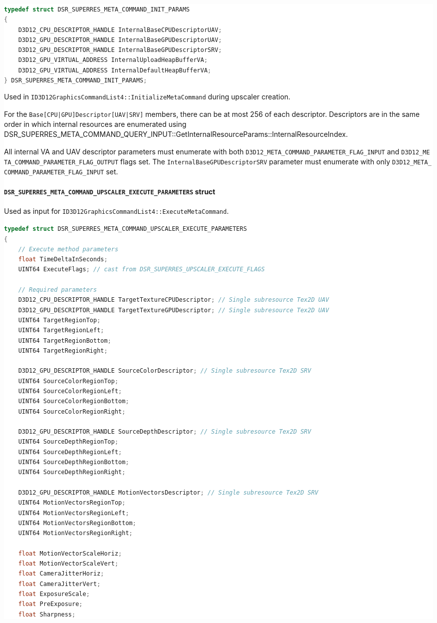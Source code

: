 ``` C++
typedef struct DSR_SUPERRES_META_COMMAND_INIT_PARAMS
{
    D3D12_CPU_DESCRIPTOR_HANDLE InternalBaseCPUDescriptorUAV;
    D3D12_GPU_DESCRIPTOR_HANDLE InternalBaseGPUDescriptorUAV;
    D3D12_GPU_DESCRIPTOR_HANDLE InternalBaseGPUDescriptorSRV;
    D3D12_GPU_VIRTUAL_ADDRESS InternalUploadHeapBufferVA;
    D3D12_GPU_VIRTUAL_ADDRESS InternalDefaultHeapBufferVA;
} DSR_SUPERRES_META_COMMAND_INIT_PARAMS;
```

Used in `ID3D12GraphicsCommandList4::InitializeMetaCommand` during upscaler creation.

For the `Base[CPU|GPU]Descriptor[UAV|SRV]` members, there can be at most 256 of each descriptor. Descriptors are in the same order in which internal resources are enumerated using DSR_SUPERRES_META_COMMAND_QUERY_INPUT::GetInternalResourceParams::InternalResourceIndex.

All internal VA and UAV descriptor parameters must enumerate with both `D3D12_META_COMMAND_PARAMETER_FLAG_INPUT` and `D3D12_META_COMMAND_PARAMETER_FLAG_OUTPUT` flags set. The `InternalBaseGPUDescriptorSRV` parameter must enumerate with only `D3D12_META_COMMAND_PARAMETER_FLAG_INPUT` set.

#### `DSR_SUPERRES_META_COMMAND_UPSCALER_EXECUTE_PARAMETERS` struct

Used as input for `ID3D12GraphicsCommandList4::ExecuteMetaCommand`.

``` C++
typedef struct DSR_SUPERRES_META_COMMAND_UPSCALER_EXECUTE_PARAMETERS
{
    // Execute method parameters
    float TimeDeltaInSeconds;
    UINT64 ExecuteFlags; // cast from DSR_SUPERRES_UPSCALER_EXECUTE_FLAGS

    // Required parameters
    D3D12_CPU_DESCRIPTOR_HANDLE TargetTextureCPUDescriptor; // Single subresource Tex2D UAV
    D3D12_GPU_DESCRIPTOR_HANDLE TargetTextureGPUDescriptor; // Single subresource Tex2D UAV
    UINT64 TargetRegionTop;
    UINT64 TargetRegionLeft;
    UINT64 TargetRegionBottom;
    UINT64 TargetRegionRight;

    D3D12_GPU_DESCRIPTOR_HANDLE SourceColorDescriptor; // Single subresource Tex2D SRV
    UINT64 SourceColorRegionTop;
    UINT64 SourceColorRegionLeft;
    UINT64 SourceColorRegionBottom;
    UINT64 SourceColorRegionRight;

    D3D12_GPU_DESCRIPTOR_HANDLE SourceDepthDescriptor; // Single subresource Tex2D SRV
    UINT64 SourceDepthRegionTop;
    UINT64 SourceDepthRegionLeft;
    UINT64 SourceDepthRegionBottom;
    UINT64 SourceDepthRegionRight;

    D3D12_GPU_DESCRIPTOR_HANDLE MotionVectorsDescriptor; // Single subresource Tex2D SRV
    UINT64 MotionVectorsRegionTop;
    UINT64 MotionVectorsRegionLeft;
    UINT64 MotionVectorsRegionBottom;
    UINT64 MotionVectorsRegionRight;
    
    float MotionVectorScaleHoriz;
    float MotionVectorScaleVert;
    float CameraJitterHoriz;
    float CameraJitterVert;
    float ExposureScale;
    float PreExposure;
    float Sharpness;
```